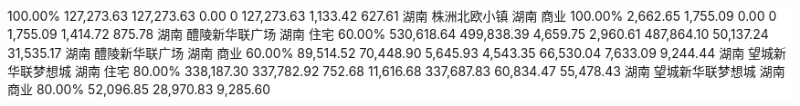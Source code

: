 100.00%
127,273.63
127,273.63
0.00
0
127,273.63
1,133.42
627.61
湖南
株洲北欧小镇
湖南
商业
100.00%
2,662.65
1,755.09
0.00
0
1,755.09
1,414.72
875.78
湖南
醴陵新华联广场
湖南
住宅
60.00%
530,618.64
499,838.39
4,659.75
2,960.61
487,864.10
50,137.24
31,535.17
湖南
醴陵新华联广场
湖南
商业
60.00%
89,514.52
70,448.90
5,645.93
4,543.35
66,530.04
7,633.09
9,244.44
湖南
望城新华联梦想城
湖南
住宅
80.00%
338,187.30
337,782.92
752.68
11,616.68
337,687.83
60,834.47
55,478.43
湖南
望城新华联梦想城
湖南
商业
80.00%
52,096.85
28,970.83
9,285.60